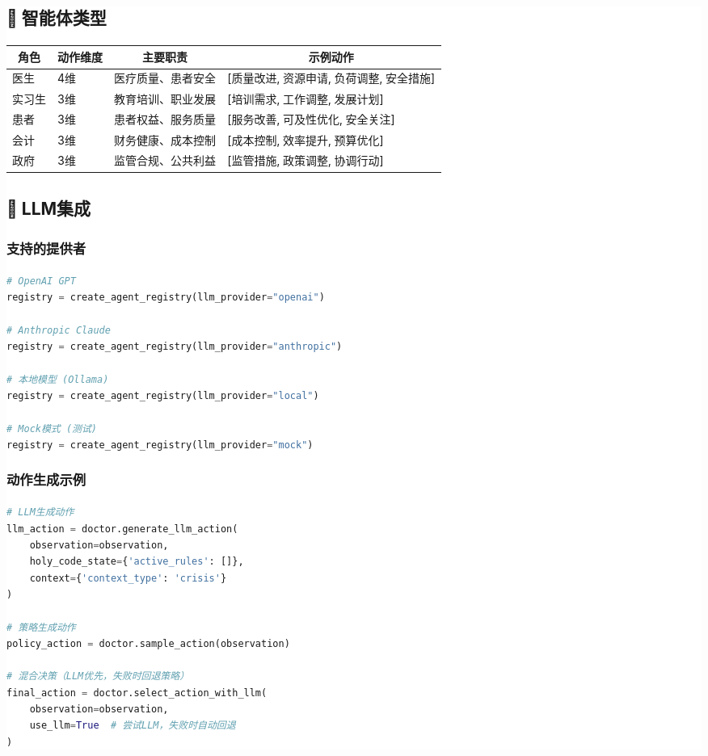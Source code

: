 ## 🤖 智能体类型

| 角色 | 动作维度 | 主要职责 | 示例动作 |
|------|----------|----------|----------|
| 医生 | 4维 | 医疗质量、患者安全 | [质量改进, 资源申请, 负荷调整, 安全措施] |
| 实习生 | 3维 | 教育培训、职业发展 | [培训需求, 工作调整, 发展计划] |
| 患者 | 3维 | 患者权益、服务质量 | [服务改善, 可及性优化, 安全关注] |
| 会计 | 3维 | 财务健康、成本控制 | [成本控制, 效率提升, 预算优化] |
| 政府 | 3维 | 监管合规、公共利益 | [监管措施, 政策调整, 协调行动] |

## 🧠 LLM集成

### 支持的提供者

```python
# OpenAI GPT
registry = create_agent_registry(llm_provider="openai")

# Anthropic Claude  
registry = create_agent_registry(llm_provider="anthropic")

# 本地模型 (Ollama)
registry = create_agent_registry(llm_provider="local")

# Mock模式 (测试)
registry = create_agent_registry(llm_provider="mock")
```

### 动作生成示例

```python
# LLM生成动作
llm_action = doctor.generate_llm_action(
    observation=observation,
    holy_code_state={'active_rules': []},
    context={'context_type': 'crisis'}
)

# 策略生成动作
policy_action = doctor.sample_action(observation)

# 混合决策（LLM优先，失败时回退策略）
final_action = doctor.select_action_with_llm(
    observation=observation,
    use_llm=True  # 尝试LLM，失败时自动回退
)
```
